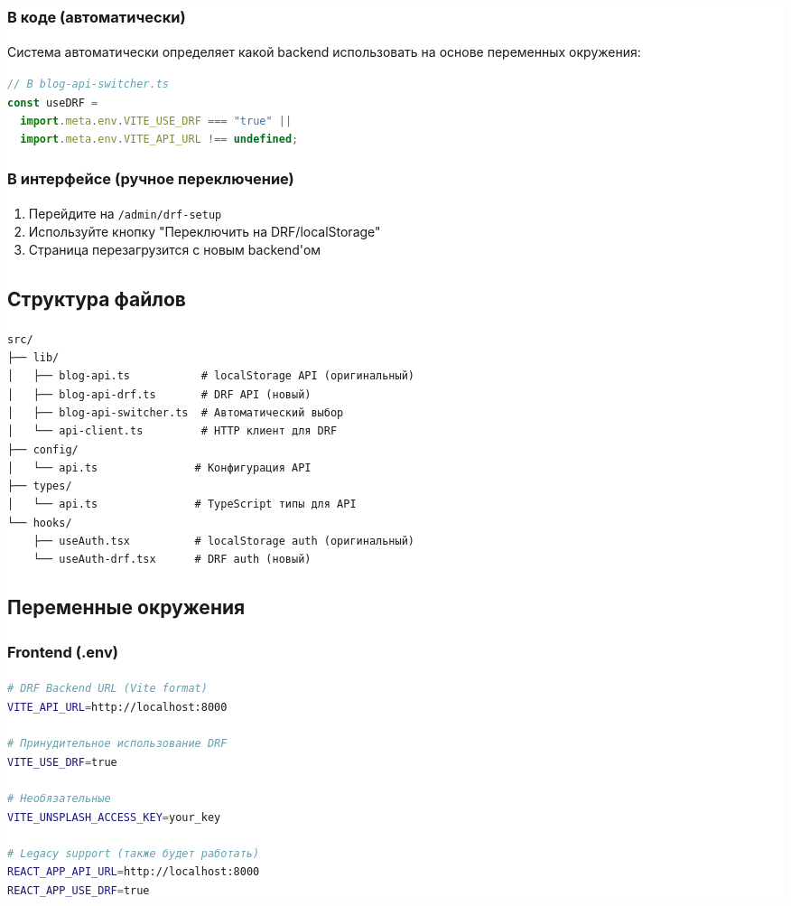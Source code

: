 ### В коде (автоматически)

Система автоматически определяет какой backend использовать на основе переменных окружения:

```javascript
// В blog-api-switcher.ts
const useDRF =
  import.meta.env.VITE_USE_DRF === "true" ||
  import.meta.env.VITE_API_URL !== undefined;
```

### В интерфейсе (ручное переключение)

1. Перейдите на `/admin/drf-setup`
2. Используйте кнопку "Переключить на DRF/localStorage"
3. Страница перезагрузится с новым backend'ом

## Структура файлов

```
src/
├── lib/
│   ├── blog-api.ts           # localStorage API (оригинальный)
│   ├── blog-api-drf.ts       # DRF API (новый)
│   ├── blog-api-switcher.ts  # Автоматический выбор
│   └── api-client.ts         # HTTP клиент для DRF
├── config/
│   └── api.ts               # Конфигурация API
├── types/
│   └── api.ts               # TypeScript типы для API
└── hooks/
    ├── useAuth.tsx          # localStorage auth (оригинальный)
    └── useAuth-drf.tsx      # DRF auth (новый)
```

## Переменные окружения

### Frontend (.env)

```bash
# DRF Backend URL (Vite format)
VITE_API_URL=http://localhost:8000

# Принудительное использование DRF
VITE_USE_DRF=true

# Необязательные
VITE_UNSPLASH_ACCESS_KEY=your_key

# Legacy support (также будет работать)
REACT_APP_API_URL=http://localhost:8000
REACT_APP_USE_DRF=true
```
